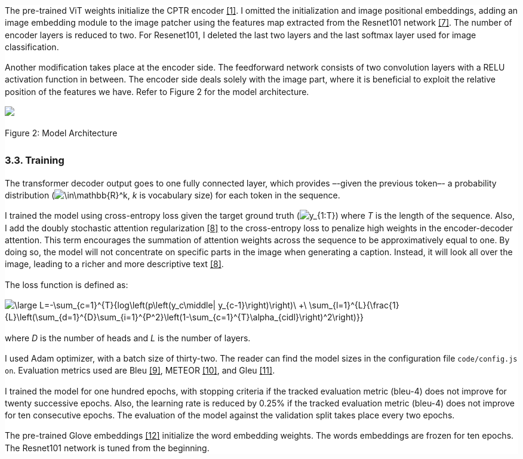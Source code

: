 The pre-trained ViT weights initialize the CPTR encoder [[1]](#1). I omitted
the initialization and image positional embeddings, adding an image embedding
module to the image patcher using the features map extracted from the Resnet101
network [[7]](#7). The number of encoder layers is reduced to two. For
Resenet101, I deleted the last two layers and the last softmax layer used for
image classification.

Another modification takes place at the encoder side. The feedforward network
consists of two convolution layers with a RELU activation function in between.
The encoder side deals solely with the image part, where it is beneficial to
exploit the relative position of the features we have. Refer to Figure 2 for
the model architecture.

<img
src="https://github.com/zarzouram/xformer_img_captnng/blob/main/images/report/Architectures.png"
width="80%" padding="100px 100px 100px 10px">

Figure 2: Model Architecture

### 3.3. Training

The transformer decoder output goes to one fully connected layer, which
provides –-given the previous token–- a probability distribution
(![\in\mathbb{R}^k](https://latex.codecogs.com/svg.latex?\in\mathbb{R}^k), *k*
is vocabulary size) for each token in the sequence.

I trained the model using cross-entropy loss given the target ground truth
(![y_{1:T}](https://latex.codecogs.com/svg.latex?y_{1:T})) where _T_ is the
length of the sequence. Also, I add the doubly stochastic attention
regularization [[8]](#8) to the cross-entropy loss to penalize high weights in
the encoder-decoder attention. This term encourages the summation of attention
weights across the sequence to be approximatively equal to one. By doing so,
the model will not concentrate on specific parts in the image when generating a
caption. Instead, it will look all over the image, leading to a richer and more
descriptive text [[8]](#8).

The loss function is defined as:

![\large L=-\sum_{c=1}^{T}{log\left(p\left(y_c\middle| y_{c-1}\right)\right)\ +\ \sum_{l=1}^{L}{\frac{1}{L}\left(\sum_{d=1}^{D}\sum_{i=1}^{P^2}\left(1-\sum_{c=1}^{T}\alpha_{cidl}\right)^2\right)}}](https://latex.codecogs.com/svg.latex?\large%20L=-\sum_{c=1}^{T}{log\left(p\left(y_c\middle|%20y_{c-1}\right)\right)\%20+\%20\sum_{l=1}^{L}{\frac{1}{L}\left(\sum_{d=1}^{D}\sum_{i=1}^{P^2}\left(1-\sum_{c=1}^{T}\alpha_{cidl}\right)^2\right)}})

where _D_ is the number of heads and _L_ is the number of layers.

I used Adam optimizer, with a batch size of thirty-two. The reader can find the
model sizes in the configuration file `code/config.json`. Evaluation metrics
used are Bleu [[9]](#9), METEOR [[10]](#10), and Gleu [[11]](#11).

I trained the model for one hundred epochs, with stopping criteria if the
tracked evaluation metric (bleu-4) does not improve for twenty successive
epochs. Also, the learning rate is reduced by 0.25% if the tracked evaluation
metric (bleu-4) does not improve for ten consecutive epochs. The evaluation of
the model against the validation split takes place every two epochs.

The pre-trained Glove embeddings [[12]](#12) initialize the word embedding
weights. The words embeddings are frozen for ten epochs. The Resnet101 network
is tuned from the beginning.
